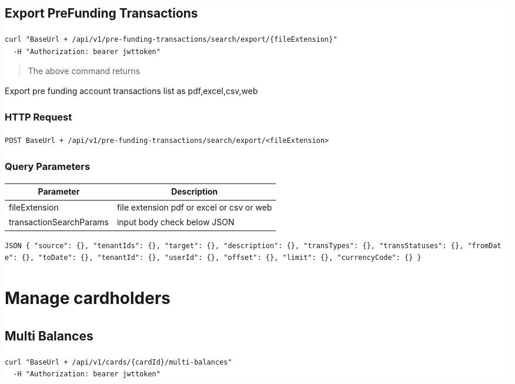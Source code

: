 
## Export PreFunding Transactions



```shell
curl "BaseUrl + /api/v1/pre-funding-transactions/search/export/{fileExtension}"
  -H "Authorization: bearer jwttoken"
```


> The above command returns 

```
```

Export pre funding account transactions list as pdf,excel,csv,web

### HTTP Request

`POST BaseUrl + /api/v1/pre-funding-transactions/search/export/<fileExtension>`

### Query Parameters

Parameter | Description
--------- | -----------
fileExtension | file extension pdf or excel or csv or web
transactionSearchParams | input body check below JSON

``JSON
{
  "source": {},
  "tenantIds": {},
  "target": {},
  "description": {},
  "transTypes": {},
  "transStatuses": {},
  "fromDate": {},
  "toDate": {},
  "tenantId": {},
  "userId": {},
  "offset": {},
  "limit": {},
  "currencyCode": {}
}
``

# Manage cardholders


## Multi Balances


```shell
curl "BaseUrl + /api/v1/cards/{cardId}/multi-balances"
  -H "Authorization: bearer jwttoken"
```
